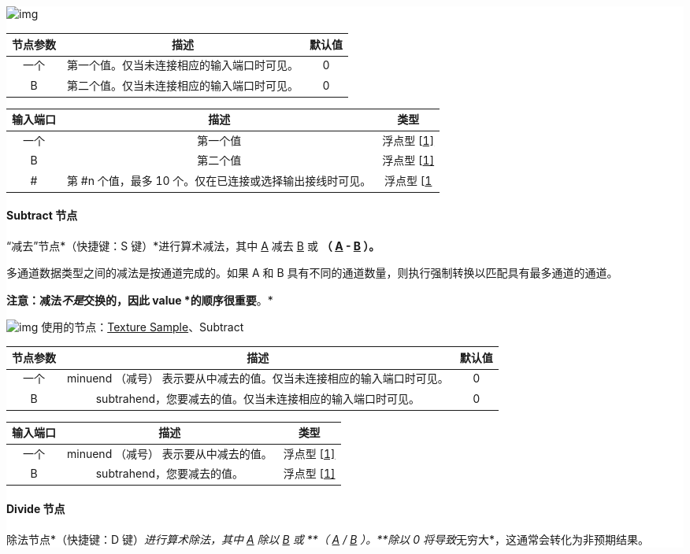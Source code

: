 ![img](D:\DeskTop\FileSum\UnityClassResources\笔记\AddNode.jpg)

 

| 节点参数 |                    描述                    | 默认值 |
| :------: | :----------------------------------------: | :----: |
|   一个   | 第一个值。仅当未连接相应的输入端口时可见。 |   0    |
|    B     | 第二个值。仅当未连接相应的输入端口时可见。 |   0    |



| 输入端口 |                           描述                           |                             类型                             |
| :------: | :------------------------------------------------------: | :----------------------------------------------------------: |
|   一个   |                         第一个值                         | 浮点型 [[1\]](http://wiki.amplify.pt/index.php?title=Unity_Products:Amplify_Shader_Editor/Add#anchor) |
|    B     |                         第二个值                         | 浮点型 [[1\]](http://wiki.amplify.pt/index.php?title=Unity_Products:Amplify_Shader_Editor/Add#anchor) |
|    #     | 第 #n 个值，最多 10 个。仅在已连接或选择输出接线时可见。 | 浮点型 [[1](http://wiki.amplify.pt/index.php?title=Unity_Products:Amplify_Shader_Editor/Add#anchor) |

#### Subtract 节点

“减去”节点*（快捷键：S 键）*进行算术减法，其中 [A](http://wiki.amplify.pt/index.php?title=Unity_Products:Amplify_Shader_Editor/Subtract#parama) 减去 [B](http://wiki.amplify.pt/index.php?title=Unity_Products:Amplify_Shader_Editor/Subtract#paramb) 或 **（ [A](http://wiki.amplify.pt/index.php?title=Unity_Products:Amplify_Shader_Editor/Subtract#parama) - [B](http://wiki.amplify.pt/index.php?title=Unity_Products:Amplify_Shader_Editor/Subtract#paramb) ）。**

多通道数据类型之间的减法是按通道完成的。如果 A 和 B 具有不同的通道数量，则执行强制转换以匹配具有最多通道的通道。

**注意：**减法*不是*交换的，因此 value *的**顺序很重要**。*

![img](D:\DeskTop\FileSum\UnityClassResources\笔记\SubtractNode.jpg)
使用的节点：[Texture Sample](http://wiki.amplify.pt/index.php?title=Unity_Products:Amplify_Shader_Editor/Texture_Sample)、Subtract

| 节点参数 |                             描述                             | 默认值 |
| :------: | :----------------------------------------------------------: | :----: |
|   一个   | minuend （减号） 表示要从中减去的值。仅当未连接相应的输入端口时可见。 |   0    |
|    B     |  subtrahend，您要减去的值。仅当未连接相应的输入端口时可见。  |   0    |

| 输入端口 |                 描述                  |                             类型                             |
| :------: | :-----------------------------------: | :----------------------------------------------------------: |
|   一个   | minuend （减号） 表示要从中减去的值。 | 浮点型 [[1\]](http://wiki.amplify.pt/index.php?title=Unity_Products:Amplify_Shader_Editor/Subtract#anchor) |
|    B     |      subtrahend，您要减去的值。       | 浮点型 [[1\]](http://wiki.amplify.pt/index.php?title=Unity_Products:Amplify_Shader_Editor/Subtract#anchor) |

#### Divide 节点

除法节点*（快捷键：D 键）*进行算术除法，其中 [A](https://wiki.amplify.pt/index.php?title=Unity_Products:Amplify_Shader_Editor/Divide#parama) 除以 [B](https://wiki.amplify.pt/index.php?title=Unity_Products:Amplify_Shader_Editor/Divide#paramb) 或 **（ [A](https://wiki.amplify.pt/index.php?title=Unity_Products:Amplify_Shader_Editor/Divide#parama) / [B](https://wiki.amplify.pt/index.php?title=Unity_Products:Amplify_Shader_Editor/Divide#paramb) ）。**除以 0 将导致*无穷大*，这通常会转化为非预期结果。

